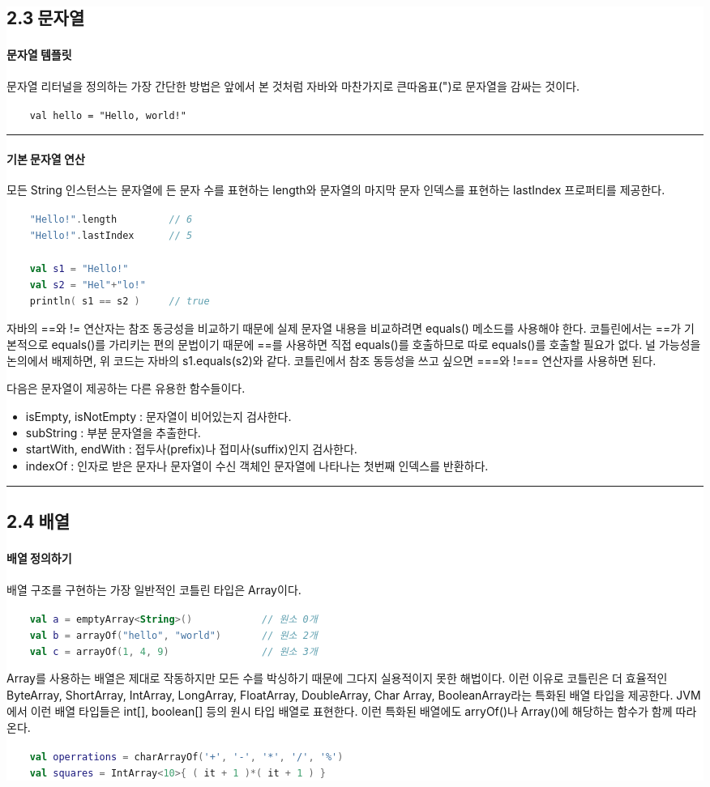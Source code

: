 ## 2.3 문자열 

#### 문자열 템플릿
문자열 리터널을 정의하는 가장 간단한 방법은 앞에서 본 것처럼 자바와 마찬가지로 큰따옴표(")로
문자열을 감싸는 것이다.
```
    val hello = "Hello, world!" 
```
***

#### 기본 문자열 연산
모든 String 인스턴스는 문자열에 든 문자 수를 표현하는 length와 문자열의 마지막 문자 인덱스를
표현하는 lastIndex 프로퍼티를 제공한다.
```kotlin
    "Hello!".length         // 6
    "Hello!".lastIndex      // 5

    val s1 = "Hello!"
    val s2 = "Hel"+"lo!"
    println( s1 == s2 )     // true
```
  
자바의 ==와 != 연산자는 참조 동긍성을 비교하기 때문에 실제 문자열 내용을 비교하려면 equals()
메소드를 사용해야 한다. 코틀린에서는 ==가 기본적으로 equals()를 가리키는 편의 문법이기 때문에
==를 사용하면 직접 equals()를 호출하므로 따로 equals()를 호출할 필요가 없다. 널 가능성을
논의에서 배제하면, 위 코드는 자바의 s1.equals(s2)와 같다. 코틀린에서 참조 동등성을 쓰고 싶으면
===와 !=== 연산자를 사용하면 된다.


다음은 문자열이 제공하는 다른 유용한 함수들이다.
* isEmpty, isNotEmpty : 문자열이 비어있는지 검사한다.
* subString : 부분 문자열을 추출한다.
* startWith, endWith : 접두사(prefix)나 접미사(suffix)인지 검사한다.
* indexOf : 인자로 받은 문자나 문자열이 수신 객체인 문자열에 나타나는 첫번째 인덱스를 반환하다.
***

## 2.4 배열

#### 배열 정의하기
배열 구조를 구현하는 가장 일반적인 코틀린 타입은 Array<T>이다.
```kotlin
    val a = emptyArray<String>()            // 원소 0개
    val b = arrayOf("hello", "world")       // 원소 2개
    val c = arrayOf(1, 4, 9)                // 원소 3개
```
Array<Int>를 사용하는 배열은 제대로 작동하지만 모든 수를 박싱하기 때문에 그다지 실용적이지 못한 해법이다.
이런 이유로 코틀린은 더 효율적인 ByteArray, ShortArray, IntArray, LongArray, FloatArray,
DoubleArray, Char Array, BooleanArray라는 특화된 배열 타입을 제공한다. JVM에서 이런 배열
타입들은 int[], boolean[] 등의 원시 타입 배열로 표현한다. 이런 특화된 배열에도 arryOf()나 Array()에
해당하는 함수가 함께 따라온다.
```kotlin
    val operrations = charArrayOf('+', '-', '*', '/', '%')
    val squares = IntArray<10>{ ( it + 1 )*( it + 1 ) }
```
